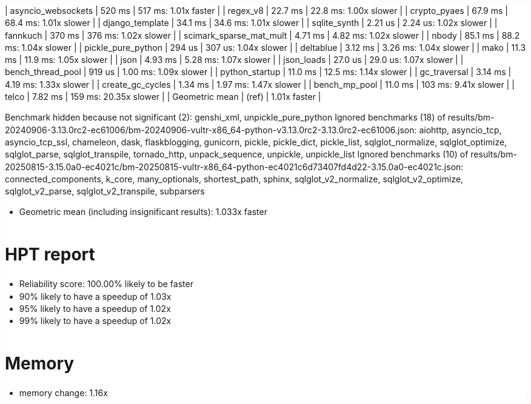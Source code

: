 | asyncio_websockets         | 520 ms                                                       | 517 ms: 1.01x faster                                                  |
| regex_v8                   | 22.7 ms                                                      | 22.8 ms: 1.00x slower                                                 |
| crypto_pyaes               | 67.9 ms                                                      | 68.4 ms: 1.01x slower                                                 |
| django_template            | 34.1 ms                                                      | 34.6 ms: 1.01x slower                                                 |
| sqlite_synth               | 2.21 us                                                      | 2.24 us: 1.02x slower                                                 |
| fannkuch                   | 370 ms                                                       | 376 ms: 1.02x slower                                                  |
| scimark_sparse_mat_mult    | 4.71 ms                                                      | 4.82 ms: 1.02x slower                                                 |
| nbody                      | 85.1 ms                                                      | 88.2 ms: 1.04x slower                                                 |
| pickle_pure_python         | 294 us                                                       | 307 us: 1.04x slower                                                  |
| deltablue                  | 3.12 ms                                                      | 3.26 ms: 1.04x slower                                                 |
| mako                       | 11.3 ms                                                      | 11.9 ms: 1.05x slower                                                 |
| json                       | 4.93 ms                                                      | 5.28 ms: 1.07x slower                                                 |
| json_loads                 | 27.0 us                                                      | 29.0 us: 1.07x slower                                                 |
| bench_thread_pool          | 919 us                                                       | 1.00 ms: 1.09x slower                                                 |
| python_startup             | 11.0 ms                                                      | 12.5 ms: 1.14x slower                                                 |
| gc_traversal               | 3.14 ms                                                      | 4.19 ms: 1.33x slower                                                 |
| create_gc_cycles           | 1.34 ms                                                      | 1.97 ms: 1.47x slower                                                 |
| bench_mp_pool              | 11.0 ms                                                      | 103 ms: 9.41x slower                                                  |
| telco                      | 7.82 ms                                                      | 159 ms: 20.35x slower                                                 |
| Geometric mean             | (ref)                                                        | 1.01x faster                                                          |

Benchmark hidden because not significant (2): genshi_xml, unpickle_pure_python
Ignored benchmarks (18) of results/bm-20240906-3.13.0rc2-ec61006/bm-20240906-vultr-x86_64-python-v3.13.0rc2-3.13.0rc2-ec61006.json: aiohttp, asyncio_tcp, asyncio_tcp_ssl, chameleon, dask, flaskblogging, gunicorn, pickle, pickle_dict, pickle_list, sqlglot_normalize, sqlglot_optimize, sqlglot_parse, sqlglot_transpile, tornado_http, unpack_sequence, unpickle, unpickle_list
Ignored benchmarks (10) of results/bm-20250815-3.15.0a0-ec4021c/bm-20250815-vultr-x86_64-python-ec4021c6d73407fd4d22-3.15.0a0-ec4021c.json: connected_components, k_core, many_optionals, shortest_path, sphinx, sqlglot_v2_normalize, sqlglot_v2_optimize, sqlglot_v2_parse, sqlglot_v2_transpile, subparsers

- Geometric mean (including insignificant results): 1.033x faster

# HPT report

- Reliability score: 100.00% likely to be faster
- 90% likely to have a speedup of 1.03x
- 95% likely to have a speedup of 1.02x
- 99% likely to have a speedup of 1.02x

# Memory
- memory change: 1.16x